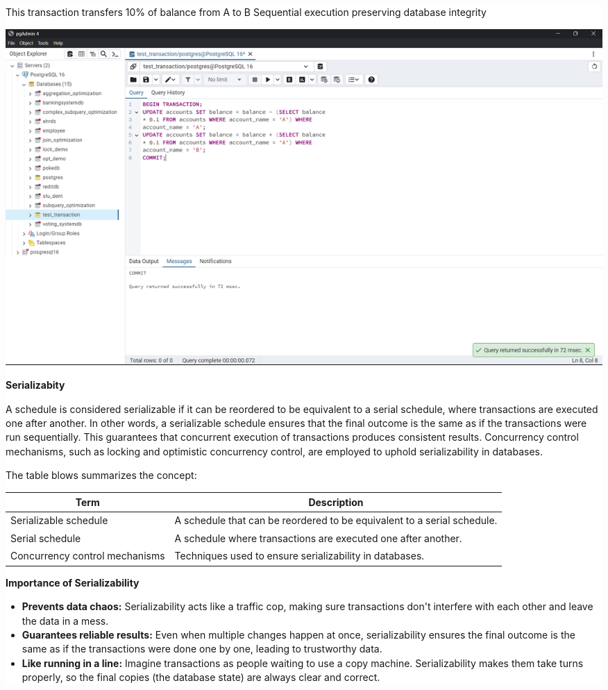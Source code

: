 This transaction transfers 10% of balance from A to B
Sequential execution preserving database integrity

![transaction2](../assets/dbs_fc_10/Screenshot-(305).png)

**Serializabity**

A schedule is considered serializable if it can be reordered to be equivalent to a serial schedule, where transactions are executed one after another. In other words, a serializable schedule ensures that the final outcome is the same as if the transactions were run sequentially. This guarantees that concurrent execution of transactions produces consistent results. Concurrency control mechanisms, such as locking and optimistic concurrency control, are employed to uphold serializability in databases.

The table blows summarizes the concept:

| Term | Description |
|---|---|
| Serializable schedule | A schedule that can be reordered to be equivalent to a serial schedule. |
| Serial schedule | A schedule where transactions are executed one after another. |
| Concurrency control mechanisms | Techniques used to ensure serializability in databases. |

**Importance of Serializability**

* **Prevents data chaos:** Serializability acts like a traffic cop, making sure transactions don't interfere with each other and leave the data in a mess.
* **Guarantees reliable results:** Even when multiple changes happen at once, serializability ensures the final outcome is the same as if the transactions were done one by one, leading to trustworthy data.
* **Like running in a line:** Imagine transactions as people waiting to use a copy machine. Serializability makes them take turns properly, so the final copies (the database state) are always clear and correct. 
